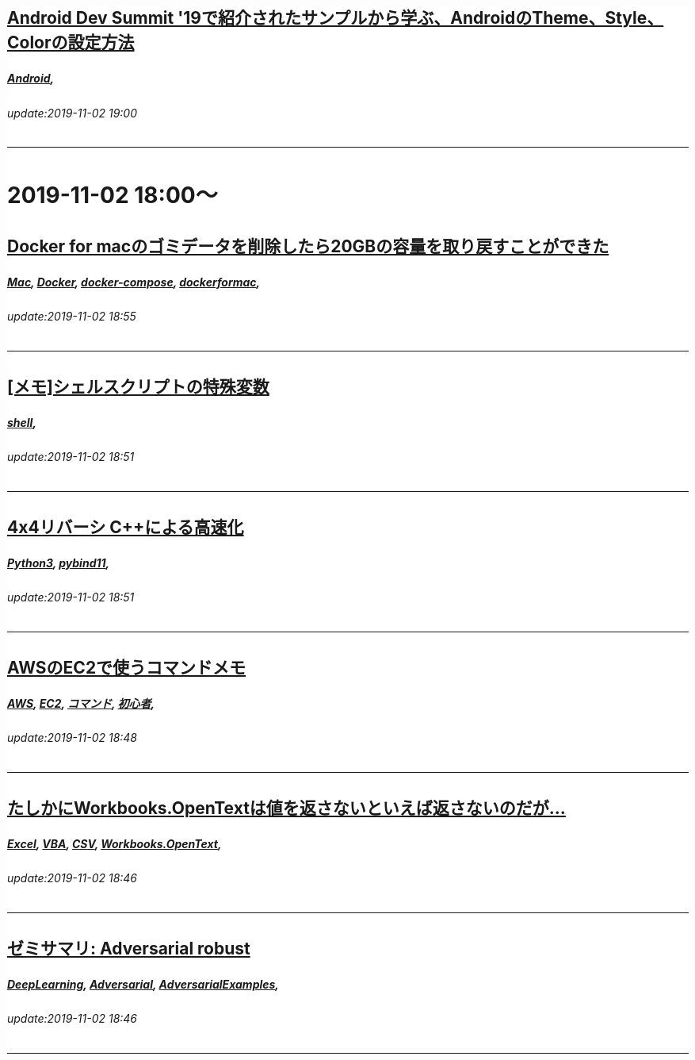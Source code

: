 ## [Android Dev Summit '19で紹介されたサンプルから学ぶ、AndroidのTheme、Style、Colorの設定方法](https://qiita.com/takahirom/items/f245b71c58245729d9d7)
##### [Android](https://qiita.com/tags/Android), 
###### update:2019-11-02 19:00
---




# 2019-11-02 18:00～
## [Docker for macのゴミデータを削除したら20GBの容量を取り戻すことができた](https://qiita.com/katy7/items/b8ec5f95e26a6b2b6537)
##### [Mac](https://qiita.com/tags/Mac), [Docker](https://qiita.com/tags/Docker), [docker-compose](https://qiita.com/tags/docker-compose), [dockerformac](https://qiita.com/tags/dockerformac), 
###### update:2019-11-02 18:55
---
## [[メモ]シェルスクリプトの特殊変数](https://qiita.com/Yorinton/items/a042fe748564745b9b0b)
##### [shell](https://qiita.com/tags/shell), 
###### update:2019-11-02 18:51
---
## [4x4リバーシ C++による高速化](https://qiita.com/gatchaman-20140215/items/5179c213324a6f7ad5af)
##### [Python3](https://qiita.com/tags/Python3), [pybind11](https://qiita.com/tags/pybind11), 
###### update:2019-11-02 18:51
---
## [AWSのEC2で使うコマンドメモ](https://qiita.com/kaorioka09jm/items/0cbd312324fea9ed85c8)
##### [AWS](https://qiita.com/tags/AWS), [EC2](https://qiita.com/tags/EC2), [コマンド](https://qiita.com/tags/コマンド), [初心者](https://qiita.com/tags/初心者), 
###### update:2019-11-02 18:48
---
## [たしかにWorkbooks.OpenTextは値を返さないといえば返さないのだが…](https://qiita.com/Q11Q/items/3cec233950158110d0e8)
##### [Excel](https://qiita.com/tags/Excel), [VBA](https://qiita.com/tags/VBA), [CSV](https://qiita.com/tags/CSV), [Workbooks.OpenText](https://qiita.com/tags/Workbooks.OpenText), 
###### update:2019-11-02 18:46
---
## [ゼミサマリ: Adversarial robust](https://qiita.com/norihitoishida/items/7835e6454bab75f9a0f4)
##### [DeepLearning](https://qiita.com/tags/DeepLearning), [Adversarial](https://qiita.com/tags/Adversarial), [AdversarialExamples](https://qiita.com/tags/AdversarialExamples), 
###### update:2019-11-02 18:46
---